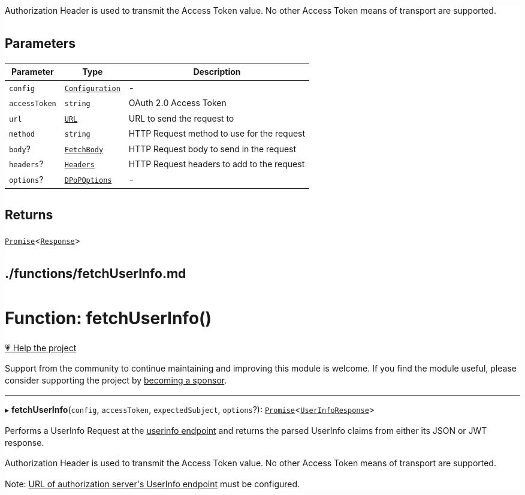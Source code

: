 Authorization Header is used to transmit the Access Token value. No other
Access Token means of transport are supported.

## Parameters

| Parameter | Type | Description |
| ------ | ------ | ------ |
| `config` | [`Configuration`](../classes/Configuration.md) | - |
| `accessToken` | `string` | OAuth 2.0 Access Token |
| `url` | [`URL`](https://developer.mozilla.org/docs/Web/API/URL) | URL to send the request to |
| `method` | `string` | HTTP Request method to use for the request |
| `body`? | [`FetchBody`](../type-aliases/FetchBody.md) | HTTP Request body to send in the request |
| `headers`? | [`Headers`](https://developer.mozilla.org/docs/Web/API/Headers) | HTTP Request headers to add to the request |
| `options`? | [`DPoPOptions`](../interfaces/DPoPOptions.md) | - |

## Returns

[`Promise`](https://developer.mozilla.org/docs/Web/JavaScript/Reference/Global_Objects/Promise)\<[`Response`](https://developer.mozilla.org/docs/Web/API/Response)\>

## ./functions/fetchUserInfo.md

# Function: fetchUserInfo()

[💗 Help the project](https://github.com/sponsors/panva)

Support from the community to continue maintaining and improving this module is welcome. If you find the module useful, please consider supporting the project by [becoming a sponsor](https://github.com/sponsors/panva).

***

▸ **fetchUserInfo**(`config`, `accessToken`, `expectedSubject`, `options`?): [`Promise`](https://developer.mozilla.org/docs/Web/JavaScript/Reference/Global_Objects/Promise)\<[`UserInfoResponse`](../interfaces/UserInfoResponse.md)\>

Performs a UserInfo Request at the
[userinfo endpoint](../interfaces/ServerMetadata.md#userinfo_endpoint) and returns the
parsed UserInfo claims from either its JSON or JWT response.

Authorization Header is used to transmit the Access Token value. No other
Access Token means of transport are supported.

Note:
[URL of authorization server's UserInfo endpoint](../interfaces/ServerMetadata.md#userinfo_endpoint)
must be configured.
